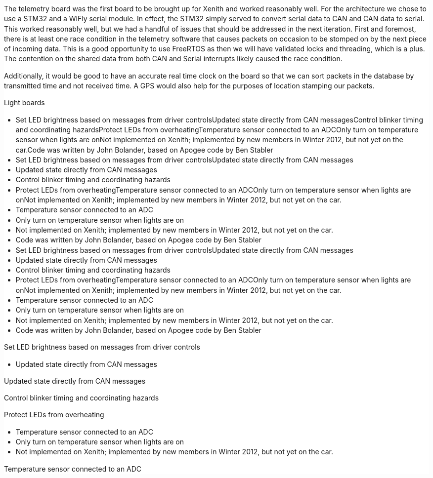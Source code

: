The telemetry board was the first board to be brought up for Xenith and worked reasonably well.  For the architecture we chose to use a STM32 and a WiFly serial module.  In effect, the STM32 simply served to convert serial data to CAN and CAN data to serial.  This worked reasonably well, but we had a handful of issues that should be addressed in the next iteration.  First and foremost, there is at least one race condition in the telemetry software that causes packets on occasion to be stomped on by the next piece of incoming data.  This is a good opportunity to use FreeRTOS as then we will have validated locks and threading, which is a plus.  The contention on the shared data from both CAN and Serial interrupts likely caused the race condition.

Additionally, it would be good to have an accurate real time clock on the board so that we can sort packets in the database by transmitted time and not received time.  A GPS would also help for the purposes of location stamping our packets.

Light boards

* Set LED brightness based on messages from driver controlsUpdated state directly from CAN messagesControl blinker timing and coordinating hazardsProtect LEDs from overheatingTemperature sensor connected to an ADCOnly turn on temperature sensor when lights are onNot implemented on Xenith; implemented by new members in Winter 2012, but not yet on the car.Code was written by John Bolander, based on Apogee code by Ben Stabler
* Set LED brightness based on messages from driver controlsUpdated state directly from CAN messages
* Updated state directly from CAN messages
* Control blinker timing and coordinating hazards
* Protect LEDs from overheatingTemperature sensor connected to an ADCOnly turn on temperature sensor when lights are onNot implemented on Xenith; implemented by new members in Winter 2012, but not yet on the car.
* Temperature sensor connected to an ADC
* Only turn on temperature sensor when lights are on
* Not implemented on Xenith; implemented by new members in Winter 2012, but not yet on the car.
* Code was written by John Bolander, based on Apogee code by Ben Stabler
* Set LED brightness based on messages from driver controlsUpdated state directly from CAN messages
* Updated state directly from CAN messages
* Control blinker timing and coordinating hazards
* Protect LEDs from overheatingTemperature sensor connected to an ADCOnly turn on temperature sensor when lights are onNot implemented on Xenith; implemented by new members in Winter 2012, but not yet on the car.
* Temperature sensor connected to an ADC
* Only turn on temperature sensor when lights are on
* Not implemented on Xenith; implemented by new members in Winter 2012, but not yet on the car.
* Code was written by John Bolander, based on Apogee code by Ben Stabler

Set LED brightness based on messages from driver controls

* Updated state directly from CAN messages

Updated state directly from CAN messages

Control blinker timing and coordinating hazards

Protect LEDs from overheating

* Temperature sensor connected to an ADC
* Only turn on temperature sensor when lights are on
* Not implemented on Xenith; implemented by new members in Winter 2012, but not yet on the car.

Temperature sensor connected to an ADC

